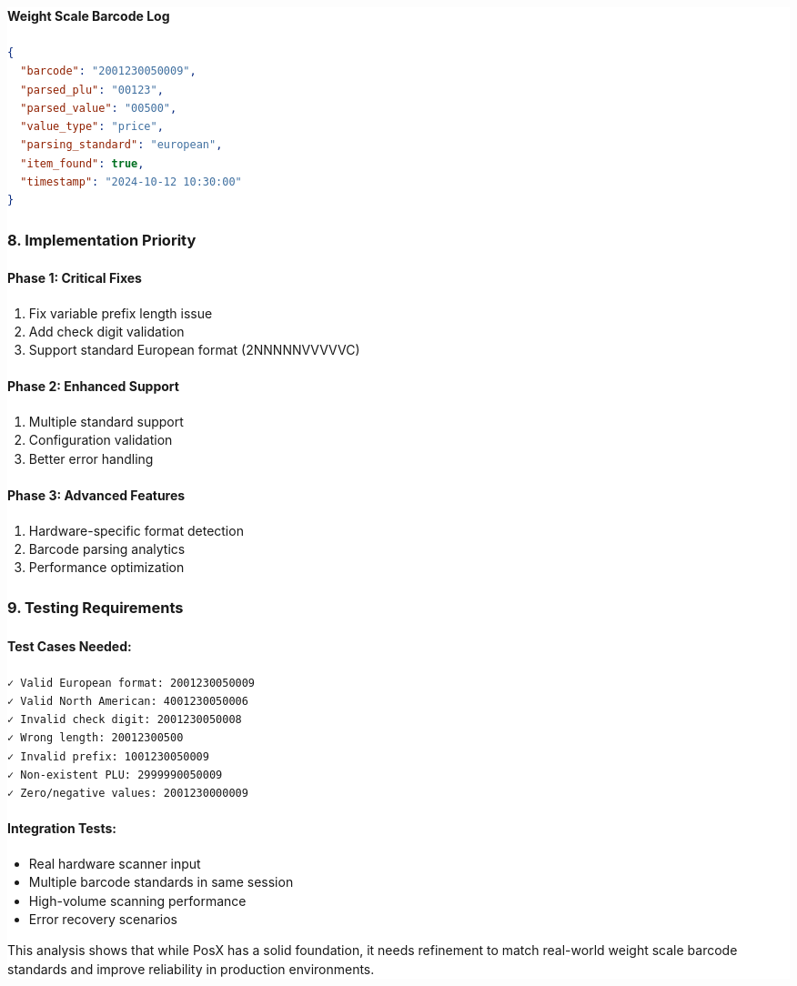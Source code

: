 #### **Weight Scale Barcode Log**
```json
{
  "barcode": "2001230050009",
  "parsed_plu": "00123",
  "parsed_value": "00500",
  "value_type": "price",
  "parsing_standard": "european",
  "item_found": true,
  "timestamp": "2024-10-12 10:30:00"
}
```

### 8. Implementation Priority

#### **Phase 1: Critical Fixes**
1. Fix variable prefix length issue
2. Add check digit validation
3. Support standard European format (2NNNNNVVVVVC)

#### **Phase 2: Enhanced Support**
1. Multiple standard support
2. Configuration validation
3. Better error handling

#### **Phase 3: Advanced Features**
1. Hardware-specific format detection
2. Barcode parsing analytics
3. Performance optimization

### 9. Testing Requirements

#### **Test Cases Needed:**
```
✓ Valid European format: 2001230050009
✓ Valid North American: 4001230050006  
✓ Invalid check digit: 2001230050008
✓ Wrong length: 20012300500
✓ Invalid prefix: 1001230050009
✓ Non-existent PLU: 2999990050009
✓ Zero/negative values: 2001230000009
```

#### **Integration Tests:**
- Real hardware scanner input
- Multiple barcode standards in same session
- High-volume scanning performance
- Error recovery scenarios

This analysis shows that while PosX has a solid foundation, it needs refinement to match real-world weight scale barcode standards and improve reliability in production environments.